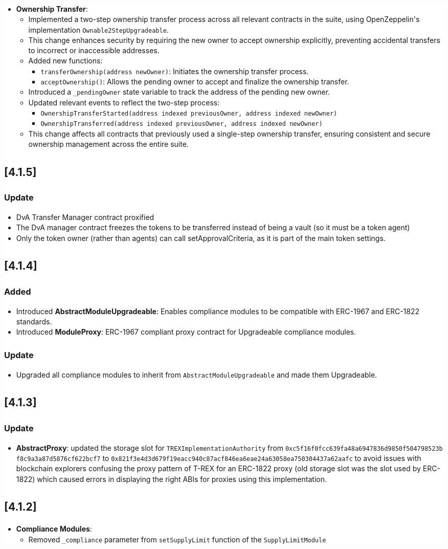 - **Ownership Transfer**:
  - Implemented a two-step ownership transfer process across all relevant contracts in the suite, using OpenZeppelin's implementation `Ownable2StepUpgradeable`.
  - This change enhances security by requiring the new owner to accept ownership explicitly, preventing accidental transfers to incorrect or inaccessible addresses.
  - Added new functions:
    - `transferOwnership(address newOwner)`: Initiates the ownership transfer process.
    - `acceptOwnership()`: Allows the pending owner to accept and finalize the ownership transfer.
  - Introduced a `_pendingOwner` state variable to track the address of the pending new owner.
  - Updated relevant events to reflect the two-step process:
    - `OwnershipTransferStarted(address indexed previousOwner, address indexed newOwner)`
    - `OwnershipTransferred(address indexed previousOwner, address indexed newOwner)`
  - This change affects all contracts that previously used a single-step ownership transfer, ensuring consistent and secure ownership management across the entire suite.

## [4.1.5]

### Update
- DvA Transfer Manager contract proxified
- The DvA manager contract freezes the tokens to be transferred instead of being a vault (so it must be a token agent)
- Only the token owner (rather than agents) can call setApprovalCriteria, as it is part of the main token settings.

## [4.1.4]

### Added

- Introduced **AbstractModuleUpgradeable**: Enables compliance modules to be compatible with ERC-1967 and ERC-1822 standards.
- Introduced **ModuleProxy**: ERC-1967 compliant proxy contract for Upgradeable compliance modules.

### Update
- Upgraded all compliance modules to inherit from `AbstractModuleUpgradeable` and made them Upgradeable.

## [4.1.3]

### Update

- **AbstractProxy**: updated the storage slot for `TREXImplementationAuthority` from 
  `0xc5f16f0fcc639fa48a6947836d9850f504798523bf8c9a3a87d5876cf622bcf7` to 
  `0x821f3e4d3d679f19eacc940c87acf846ea6eae24a63058ea750304437a62aafc` to avoid issues with blockchain explorers 
  confusing the proxy pattern of T-REX for an ERC-1822 proxy (old storage slot was the slot used by ERC-1822) which 
  caused errors in displaying the right ABIs for proxies using this implementation.  

## [4.1.2]
- **Compliance Modules**:
  - Removed `_compliance` parameter from `setSupplyLimit` function of the `SupplyLimitModule`
